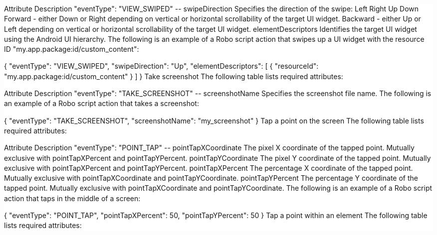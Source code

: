 Attribute    Description
"eventType": "VIEW_SWIPED"    --
swipeDirection    Specifies the direction of the swipe:
Left
Right
Up
Down
Forward - either Down or Right depending on vertical or horizontal scrollability of the target UI widget.
Backward - either Up or Left depending on vertical or horizontal scrollability of the target UI widget.
elementDescriptors    Identifies the target UI widget using the Android UI hierarchy.
The following is an example of a Robo script action that swipes up a UI widget with the resource ID "my.app.package:id/custom_content":


{
  "eventType": "VIEW_SWIPED",
  "swipeDirection": "Up",
  "elementDescriptors": [
    {
      "resourceId": "my.app.package:id/custom_content"
    }
  ]
}
Take screenshot
The following table lists required attributes:

Attribute    Description
"eventType": "TAKE_SCREENSHOT"    --
screenshotName    Specifies the screenshot file name.
The following is an example of a Robo script action that takes a screenshot:


{
  "eventType": "TAKE_SCREENSHOT",
  "screenshotName": "my_screenshot"
}
Tap a point on the screen
The following table lists required attributes:

Attribute    Description
"eventType": "POINT_TAP"    --
pointTapXCoordinate    The pixel X coordinate of the tapped point. Mutually exclusive with pointTapXPercent and pointTapYPercent.
pointTapYCoordinate    The pixel Y coordinate of the tapped point. Mutually exclusive with pointTapXPercent and pointTapYPercent.
pointTapXPercent    The percentage X coordinate of the tapped point. Mutually exclusive with pointTapXCoordinate and pointTapYCoordinate.
pointTapYPercent    The percentage Y coordinate of the tapped point. Mutually exclusive with pointTapXCoordinate and pointTapYCoordinate.
The following is an example of a Robo script action that taps in the middle of a screen:


{
  "eventType": "POINT_TAP",
  "pointTapXPercent": 50,
  "pointTapYPercent": 50
}
Tap a point within an element
The following table lists required attributes:
